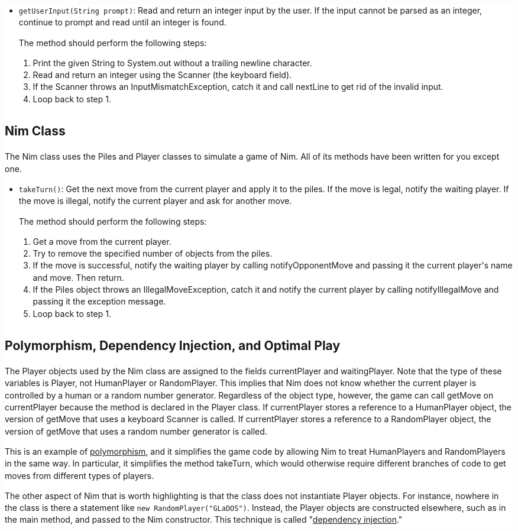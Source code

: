 * `getUserInput(String prompt)`: Read and return an integer input by the user.
If the input cannot be parsed as an integer, continue to prompt and read until an integer is found.

  The method should perform the following steps:

  1. Print the given String to System.out without a trailing newline character.
  2. Read and return an integer using the Scanner (the keyboard field).
  3. If the Scanner throws an InputMismatchException, catch it and call nextLine to get rid of the invalid input.
  4. Loop back to step 1.

## Nim Class

The Nim class uses the Piles and Player classes to simulate a game of Nim.
All of its methods have been written for you except one.

* `takeTurn()`: Get the next move from the current player and apply it to the piles.
If the move is legal, notify the waiting player.
If the move is illegal, notify the current player and ask for another move.

  The method should perform the following steps:

  1. Get a move from the current player.
  2. Try to remove the specified number of objects from the piles.
  3. If the move is successful, notify the waiting player by calling notifyOpponentMove and passing it the current player's name and move.
  Then return.
  4. If the Piles object throws an IllegalMoveException, catch it and notify the current player by calling notifyIllegalMove and passing it the exception message.
  5. Loop back to step 1.

## Polymorphism, Dependency Injection, and Optimal Play

The Player objects used by the Nim class are assigned to the fields currentPlayer and waitingPlayer.
Note that the type of these variables is Player, not HumanPlayer or RandomPlayer.
This implies that Nim does not know whether the current player is controlled by a human or a random number generator.
Regardless of the object type, however, the game can call getMove on currentPlayer because the method is declared in the Player class.
If currentPlayer stores a reference to a HumanPlayer object, the version of getMove that uses a keyboard Scanner is called.
If currentPlayer stores a reference to a RandomPlayer object, the version of getMove that uses a random number generator is called.

This is an example of [polymorphism](https://docs.oracle.com/javase/tutorial/java/IandI/polymorphism.html), and it simplifies the game code by allowing Nim to treat HumanPlayers and RandomPlayers in the same way.
In particular, it simplifies the method takeTurn, which would otherwise require different branches of code to get moves from different types of players.

The other aspect of Nim that is worth highlighting is that the class does not instantiate Player objects.
For instance, nowhere in the class is there a statement like `new RandomPlayer("GLaDOS")`.
Instead, the Player objects are constructed elsewhere, such as in the main method, and passed to the Nim constructor.
This technique is called "[dependency injection](https://en.wikipedia.org/wiki/Dependency_injection)."
